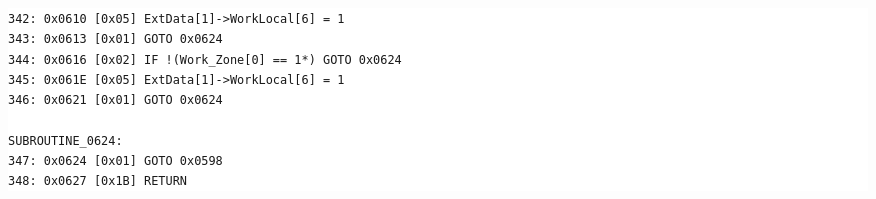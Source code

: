 ```
342: 0x0610 [0x05] ExtData[1]->WorkLocal[6] = 1
343: 0x0613 [0x01] GOTO 0x0624
344: 0x0616 [0x02] IF !(Work_Zone[0] == 1*) GOTO 0x0624
345: 0x061E [0x05] ExtData[1]->WorkLocal[6] = 1
346: 0x0621 [0x01] GOTO 0x0624

SUBROUTINE_0624:
347: 0x0624 [0x01] GOTO 0x0598
348: 0x0627 [0x1B] RETURN
```
